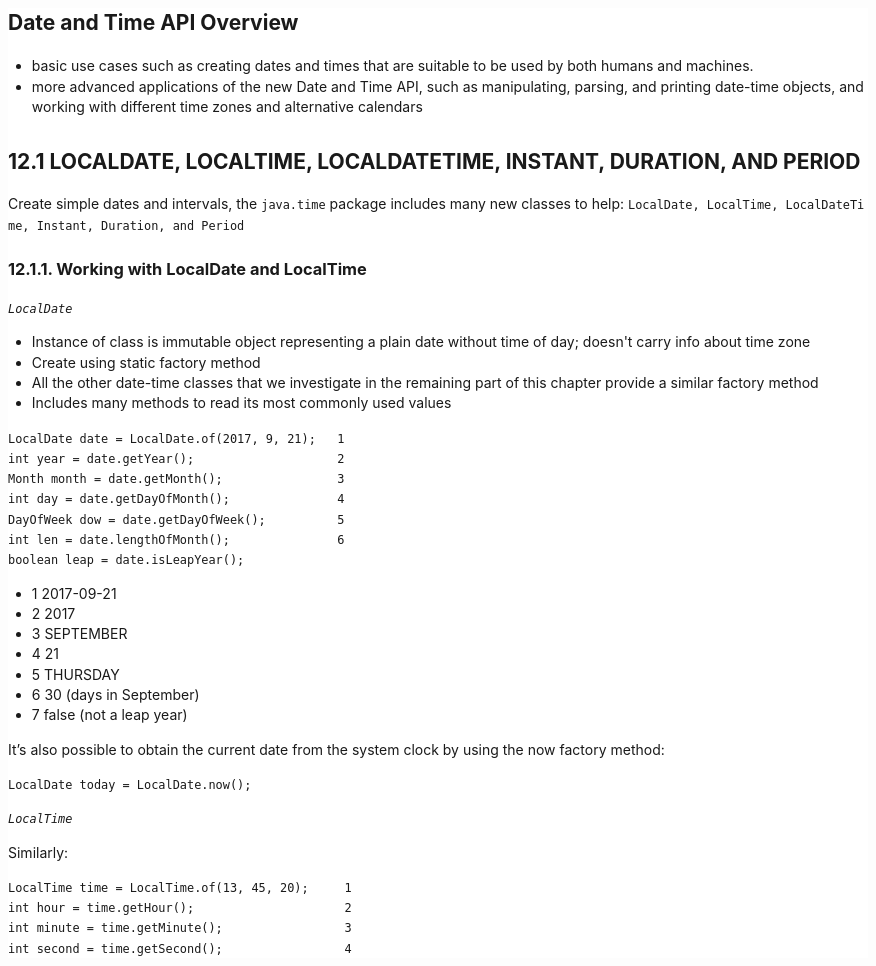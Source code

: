 ## Date and Time API Overview

 - basic use cases such as creating dates and times that are suitable to be used by both humans and machines. 
 - more advanced applications of the new Date and Time API, such as manipulating, parsing, and printing date-time objects, and working with different time zones and alternative calendars

## 12.1 LOCALDATE, LOCALTIME, LOCALDATETIME, INSTANT, DURATION, AND PERIOD

Create simple dates and intervals, the `java.time` package includes many new classes to help: `LocalDate, LocalTime, LocalDateTime, Instant, Duration, and Period`

### 12.1.1. Working with LocalDate and LocalTime

_`LocalDate`_

- Instance of class is immutable object representing a plain date without time of day; doesn't carry info about time zone
- Create using static factory method
- All the other date-time classes that we investigate in the remaining part of this chapter provide a similar factory method
- Includes many methods to read its most commonly used values

```
LocalDate date = LocalDate.of(2017, 9, 21);   1
int year = date.getYear();                    2
Month month = date.getMonth();                3
int day = date.getDayOfMonth();               4
DayOfWeek dow = date.getDayOfWeek();          5
int len = date.lengthOfMonth();               6
boolean leap = date.isLeapYear(); 
```

- 1 2017-09-21
- 2 2017
- 3 SEPTEMBER
- 4 21
- 5 THURSDAY
- 6 30 (days in September)
- 7 false (not a leap year)

It’s also possible to obtain the current date from the system clock by using the now factory method:

```
LocalDate today = LocalDate.now();
```

_`LocalTime`_

Similarly:

```
LocalTime time = LocalTime.of(13, 45, 20);     1
int hour = time.getHour();                     2
int minute = time.getMinute();                 3
int second = time.getSecond();                 4
```
